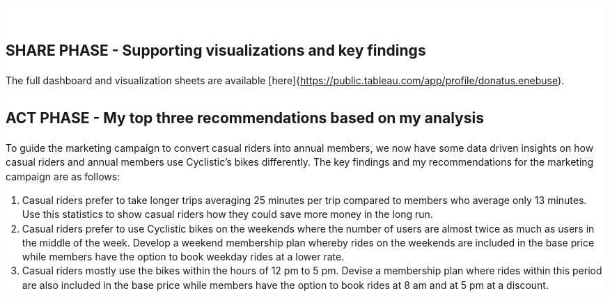  <br/>
 
## SHARE PHASE - Supporting visualizations and key findings

The full dashboard and visualization sheets are available [here]{https://public.tableau.com/app/profile/donatus.enebuse).

## ACT PHASE - My top three recommendations based on my analysis

To guide the marketing campaign to convert casual riders into annual members, we now have some data driven insights on how casual riders and annual members use Cyclistic’s bikes differently. The key findings and my recommendations for the marketing campaign are as follows:
1) Casual riders prefer to take longer trips averaging 25 minutes per trip compared to members who average only 13 minutes. Use this statistics to show casual riders how they could save more money in the long run.
2) Casual riders prefer to use Cyclistic bikes on the weekends where the number of users are almost twice as much as users in the middle of the week. Develop a weekend membership plan whereby rides on the weekends are included in the base price while members have the option to book weekday rides at a lower rate.
3) Casual riders mostly use the bikes within the hours of 12 pm to 5 pm. Devise a membership plan where rides within this period are also included in the base price while members have the option to book rides at 8 am and at 5 pm at a discount.
